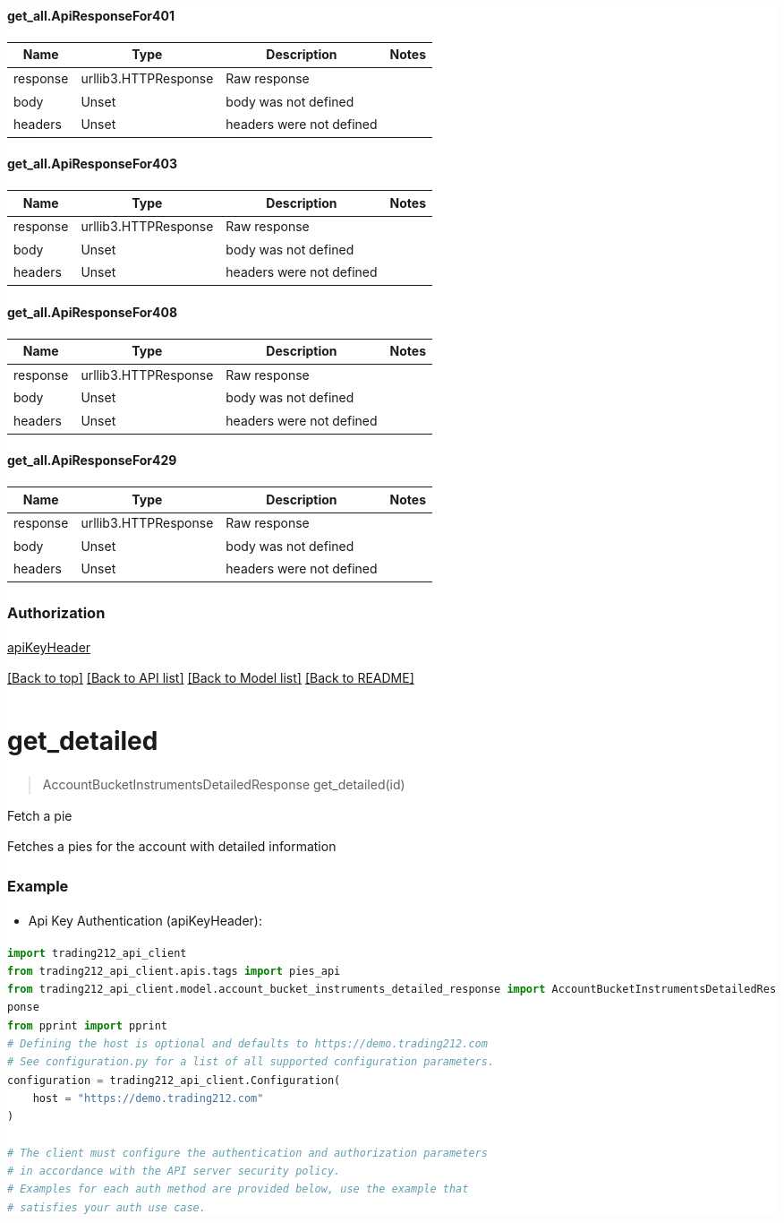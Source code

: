 #### get_all.ApiResponseFor401
Name | Type | Description  | Notes
------------- | ------------- | ------------- | -------------
response | urllib3.HTTPResponse | Raw response |
body | Unset | body was not defined |
headers | Unset | headers were not defined |

#### get_all.ApiResponseFor403
Name | Type | Description  | Notes
------------- | ------------- | ------------- | -------------
response | urllib3.HTTPResponse | Raw response |
body | Unset | body was not defined |
headers | Unset | headers were not defined |

#### get_all.ApiResponseFor408
Name | Type | Description  | Notes
------------- | ------------- | ------------- | -------------
response | urllib3.HTTPResponse | Raw response |
body | Unset | body was not defined |
headers | Unset | headers were not defined |

#### get_all.ApiResponseFor429
Name | Type | Description  | Notes
------------- | ------------- | ------------- | -------------
response | urllib3.HTTPResponse | Raw response |
body | Unset | body was not defined |
headers | Unset | headers were not defined |

### Authorization

[apiKeyHeader](../../../README.md#apiKeyHeader)

[[Back to top]](#__pageTop) [[Back to API list]](../../../README.md#documentation-for-api-endpoints) [[Back to Model list]](../../../README.md#documentation-for-models) [[Back to README]](../../../README.md)

# **get_detailed**
<a id="get_detailed"></a>
> AccountBucketInstrumentsDetailedResponse get_detailed(id)

Fetch a pie

Fetches a pies for the account with detailed information

### Example

* Api Key Authentication (apiKeyHeader):
```python
import trading212_api_client
from trading212_api_client.apis.tags import pies_api
from trading212_api_client.model.account_bucket_instruments_detailed_response import AccountBucketInstrumentsDetailedResponse
from pprint import pprint
# Defining the host is optional and defaults to https://demo.trading212.com
# See configuration.py for a list of all supported configuration parameters.
configuration = trading212_api_client.Configuration(
    host = "https://demo.trading212.com"
)

# The client must configure the authentication and authorization parameters
# in accordance with the API server security policy.
# Examples for each auth method are provided below, use the example that
# satisfies your auth use case.

```